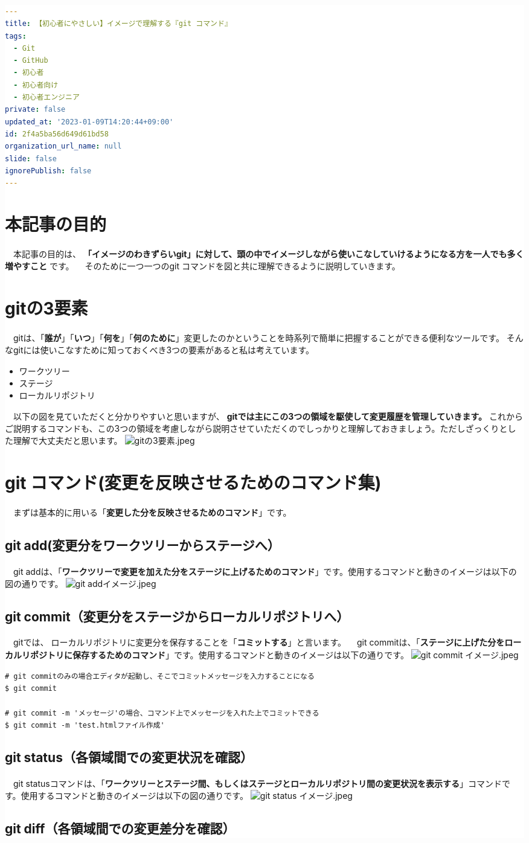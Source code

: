 ```yaml
---
title: 【初心者にやさしい】イメージで理解する『git コマンド』
tags:
  - Git
  - GitHub
  - 初心者
  - 初心者向け
  - 初心者エンジニア
private: false
updated_at: '2023-01-09T14:20:44+09:00'
id: 2f4a5ba56d649d61bd58
organization_url_name: null
slide: false
ignorePublish: false
---
```

# 本記事の目的
　本記事の目的は、 __「イメージのわきずらいgit」に対して、頭の中でイメージしながら使いこなしていけるようになる方を一人でも多く増やすこと__ です。
　そのために一つ一つのgit コマンドを図と共に理解できるように説明していきます。

# gitの3要素
　gitは、「__誰が__」「__いつ__」「__何を__」「__何のために__」変更したのかということを時系列で簡単に把握することができる便利なツールです。
 そんなgitには使いこなすために知っておくべき3つの要素があると私は考えています。

* ワークツリー
* ステージ
* ローカルリポジトリ

　以下の図を見ていただくと分かりやすいと思いますが、 __gitでは主にこの3つの領域を駆使して変更履歴を管理していきます。__ これからご説明するコマンドも、この3つの領域を考慮しながら説明させていただくのでしっかりと理解しておきましょう。ただしざっくりとした理解で大丈夫だと思います。
![gitの3要素.jpeg](https://qiita-image-store.s3.ap-northeast-1.amazonaws.com/0/2375287/8865ac7b-5a53-c2a1-a087-5fc8bfef7d2a.jpeg)

# git コマンド(変更を反映させるためのコマンド集)
　まずは基本的に用いる「__変更した分を反映させるためのコマンド__」です。
## git add(変更分をワークツリーからステージへ）
　git addは、「__ワークツリーで変更を加えた分をステージに上げるためのコマンド__」です。使用するコマンドと動きのイメージは以下の図の通りです。
![git addイメージ.jpeg](https://qiita-image-store.s3.ap-northeast-1.amazonaws.com/0/2375287/a6d47aac-dab0-5d2d-a944-5fa3c63c80e7.jpeg)
## git commit（変更分をステージからローカルリポジトリへ）
　gitでは、 ローカルリポジトリに変更分を保存することを「__コミットする__」と言います。
　git commitは、「__ステージに上げた分をローカルリポジトリに保存するためのコマンド__」です。使用するコマンドと動きのイメージは以下の通りです。
![git commit イメージ.jpeg](https://qiita-image-store.s3.ap-northeast-1.amazonaws.com/0/2375287/f50b55c6-b4de-1f8f-6a58-6d67bb0058a9.jpeg)
```
# git commitのみの場合エディタが起動し、そこでコミットメッセージを入力することになる
$ git commit

# git commit -m 'メッセージ'の場合、コマンド上でメッセージを入れた上でコミットできる
$ git commit -m 'test.htmlファイル作成'
```
## git status（各領域間での変更状況を確認）
　git statusコマンドは、「__ワークツリーとステージ間、もしくはステージとローカルリポジトリ間の変更状況を表示する__」コマンドです。使用するコマンドと動きのイメージは以下の図の通りです。
![git status イメージ.jpeg](https://qiita-image-store.s3.ap-northeast-1.amazonaws.com/0/2375287/d93d07ea-41ff-c0a0-4abd-6f8008475487.jpeg)
## git diff（各領域間での変更差分を確認）